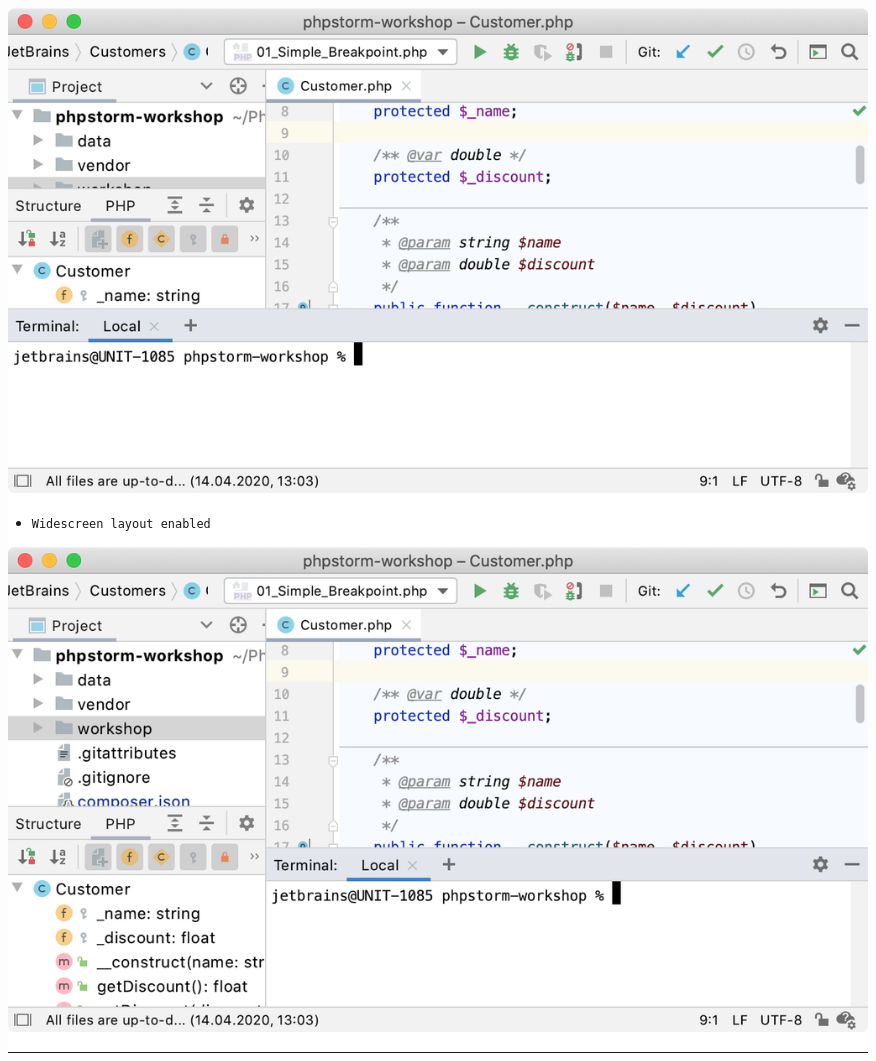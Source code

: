 ![картинка](img/widescreen-layout-disabled.png)

- `Widescreen layout enabled`

![картинка](img/widescreen-layout-enabled.png)

---